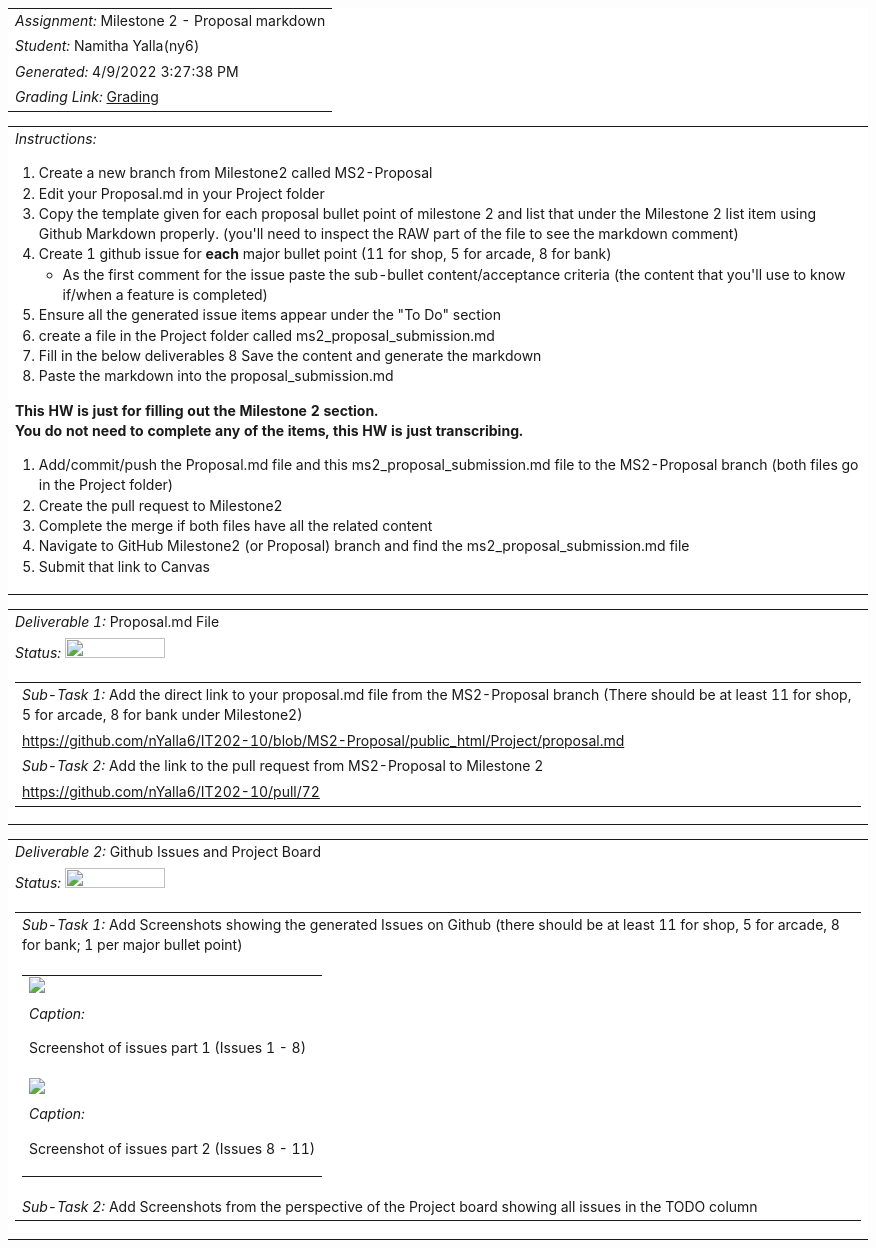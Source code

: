 <table><tr><td> <em>Assignment: </em> Milestone 2 - Proposal markdown</td></tr>
<tr><td> <em>Student: </em> Namitha Yalla(ny6)</td></tr>
<tr><td> <em>Generated: </em> 4/9/2022 3:27:38 PM</td></tr>
<tr><td> <em>Grading Link: </em> <a rel="noreferrer noopener" href="https://learn.ethereallab.app/homework/IT202-010-S22/milestone-2---proposal-markdown/grade/ny6" target="_blank">Grading</a></td></tr></table>
<table><tr><td> <em>Instructions: </em> <ol>
<li>Create a new branch from Milestone2 called MS2-Proposal</li>
<li>Edit your Proposal.md in your Project folder </li>
<li>Copy the template given for each proposal bullet point of milestone 2 and list that under the Milestone 2 list item using Github Markdown properly. (you&#39;ll need to inspect the RAW part of the file to see the markdown comment)</li>
<li>Create 1 github issue for <strong>each</strong> major bullet point (11 for shop, 5 for arcade, 8 for bank)<ul>
<li>As the first comment for the issue paste the sub-bullet content/acceptance criteria (the content that you&#39;ll use to know if/when a feature is completed)</li>
</ul>
</li>
<li>Ensure all the generated issue items appear under the &quot;To Do&quot; section </li>
<li>create a file in the Project folder called ms2_proposal_submission.md</li>
<li>Fill in the below deliverables
8 Save the content and generate the markdown</li>
<li>Paste the markdown into the proposal_submission.md</li>
</ol>
<p><strong>This HW is just for filling out the Milestone 2 section.</strong> <br>
<strong>You do not need to complete any of the items, this HW is just transcribing.</strong></p>
<ol>
<li>Add/commit/push the Proposal.md file and this ms2_proposal_submission.md file to the MS2-Proposal branch (both files go in the Project folder)</li>
<li>Create the pull request to Milestone2</li>
<li>Complete the merge if both files have all the related content</li>
<li>Navigate to GitHub Milestone2 (or Proposal) branch and find the ms2_proposal_submission.md file</li>
<li>Submit that link to Canvas</li>
</ol>
</td></tr></table>
<table><tr><td> <em>Deliverable 1: </em> Proposal.md File </td></tr><tr><td><em>Status: </em> <img width="100" height="20" src="https://via.placeholder.com/400x120/009955/fff?text=Complete"></td></tr>
<tr><td><table><tr><td> <em>Sub-Task 1: </em> Add the direct link to your proposal.md file from the MS2-Proposal branch (There should be at least 11 for shop, 5 for arcade, 8 for bank under Milestone2)</td></tr>
<tr><td> <a rel="noreferrer noopener" target="_blank" href="https://github.com/nYalla6/IT202-10/blob/MS2-Proposal/public_html/Project/proposal.md">https://github.com/nYalla6/IT202-10/blob/MS2-Proposal/public_html/Project/proposal.md</a> </td></tr>
<tr><td> <em>Sub-Task 2: </em> Add the link to the pull request from MS2-Proposal to Milestone 2</td></tr>
<tr><td> <a rel="noreferrer noopener" target="_blank" href="https://github.com/nYalla6/IT202-10/pull/72">https://github.com/nYalla6/IT202-10/pull/72</a> </td></tr>
</table></td></tr>
<table><tr><td> <em>Deliverable 2: </em> Github Issues and Project Board </td></tr><tr><td><em>Status: </em> <img width="100" height="20" src="https://via.placeholder.com/400x120/009955/fff?text=Complete"></td></tr>
<tr><td><table><tr><td> <em>Sub-Task 1: </em> Add Screenshots showing the generated Issues on Github (there should be at least 11 for shop, 5 for arcade, 8 for bank; 1 per major bullet point)</td></tr>
<tr><td><table><tr><td><img width="768px" src="https://user-images.githubusercontent.com/98120848/162588757-11a05f22-0803-48de-99e2-3c2f85f0a7e9.png"/></td></tr>
<tr><td> <em>Caption:</em> <p>Screenshot of issues part 1 (Issues 1 - 8)<br></p>
</td></tr>
<tr><td><img width="768px" src="https://user-images.githubusercontent.com/98120848/162588793-d29b5221-e203-4c8b-9ebc-37ef4de3a986.png"/></td></tr>
<tr><td> <em>Caption:</em> <p>Screenshot of issues part 2 (Issues 8 - 11)<br></p>
</td></tr>
</table></td></tr>
<tr><td> <em>Sub-Task 2: </em> Add Screenshots from the perspective of the Project board showing all issues in the TODO column</td></tr>